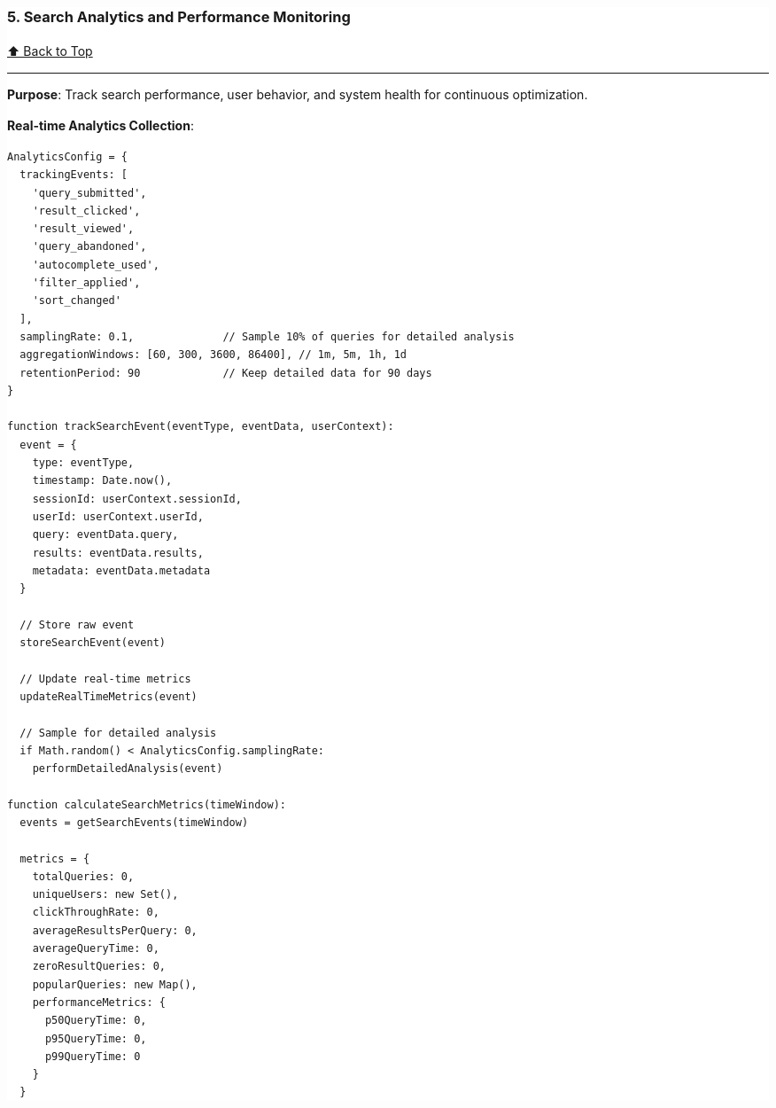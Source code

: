 ### 5. Search Analytics and Performance Monitoring

[⬆️ Back to Top](#--table-of-contents)

---


**Purpose**: Track search performance, user behavior, and system health for continuous optimization.

**Real-time Analytics Collection**:
```
AnalyticsConfig = {
  trackingEvents: [
    'query_submitted',
    'result_clicked',
    'result_viewed',
    'query_abandoned',
    'autocomplete_used',
    'filter_applied',
    'sort_changed'
  ],
  samplingRate: 0.1,              // Sample 10% of queries for detailed analysis
  aggregationWindows: [60, 300, 3600, 86400], // 1m, 5m, 1h, 1d
  retentionPeriod: 90             // Keep detailed data for 90 days
}

function trackSearchEvent(eventType, eventData, userContext):
  event = {
    type: eventType,
    timestamp: Date.now(),
    sessionId: userContext.sessionId,
    userId: userContext.userId,
    query: eventData.query,
    results: eventData.results,
    metadata: eventData.metadata
  }
  
  // Store raw event
  storeSearchEvent(event)
  
  // Update real-time metrics
  updateRealTimeMetrics(event)
  
  // Sample for detailed analysis
  if Math.random() < AnalyticsConfig.samplingRate:
    performDetailedAnalysis(event)

function calculateSearchMetrics(timeWindow):
  events = getSearchEvents(timeWindow)
  
  metrics = {
    totalQueries: 0,
    uniqueUsers: new Set(),
    clickThroughRate: 0,
    averageResultsPerQuery: 0,
    averageQueryTime: 0,
    zeroResultQueries: 0,
    popularQueries: new Map(),
    performanceMetrics: {
      p50QueryTime: 0,
      p95QueryTime: 0,
      p99QueryTime: 0
    }
  }
```